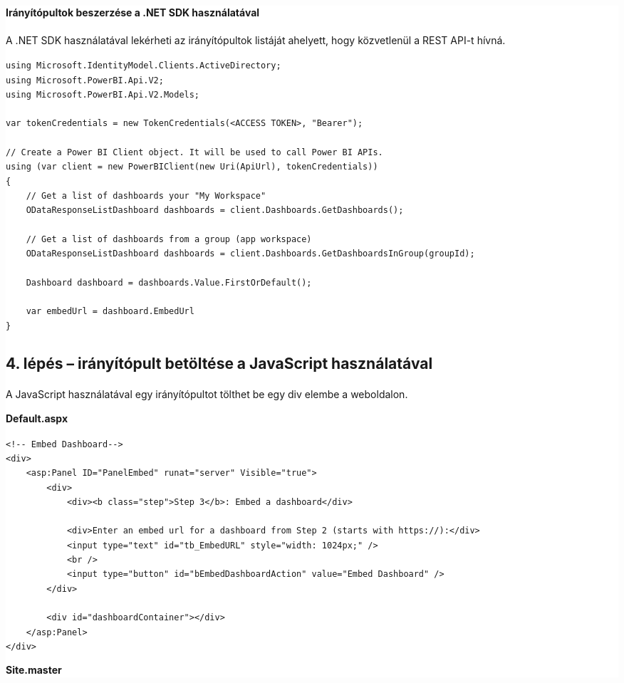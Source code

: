 #### <a name="get-dashboards-using-the-net-sdk"></a>Irányítópultok beszerzése a .NET SDK használatával
A .NET SDK használatával lekérheti az irányítópultok listáját ahelyett, hogy közvetlenül a REST API-t hívná.

```
using Microsoft.IdentityModel.Clients.ActiveDirectory;
using Microsoft.PowerBI.Api.V2;
using Microsoft.PowerBI.Api.V2.Models;

var tokenCredentials = new TokenCredentials(<ACCESS TOKEN>, "Bearer");

// Create a Power BI Client object. It will be used to call Power BI APIs.
using (var client = new PowerBIClient(new Uri(ApiUrl), tokenCredentials))
{
    // Get a list of dashboards your "My Workspace"
    ODataResponseListDashboard dashboards = client.Dashboards.GetDashboards();

    // Get a list of dashboards from a group (app workspace)
    ODataResponseListDashboard dashboards = client.Dashboards.GetDashboardsInGroup(groupId);

    Dashboard dashboard = dashboards.Value.FirstOrDefault();

    var embedUrl = dashboard.EmbedUrl
}
```

## <a name="step-4---load-a-dashboard-using-javascript"></a>4. lépés – irányítópult betöltése a JavaScript használatával
A JavaScript használatával egy irányítópultot tölthet be egy div elembe a weboldalon.

**Default.aspx**

```
<!-- Embed Dashboard-->
<div> 
    <asp:Panel ID="PanelEmbed" runat="server" Visible="true">
        <div>
            <div><b class="step">Step 3</b>: Embed a dashboard</div>

            <div>Enter an embed url for a dashboard from Step 2 (starts with https://):</div>
            <input type="text" id="tb_EmbedURL" style="width: 1024px;" />
            <br />
            <input type="button" id="bEmbedDashboardAction" value="Embed Dashboard" />
        </div>

        <div id="dashboardContainer"></div>
    </asp:Panel>
</div>
```

**Site.master**
